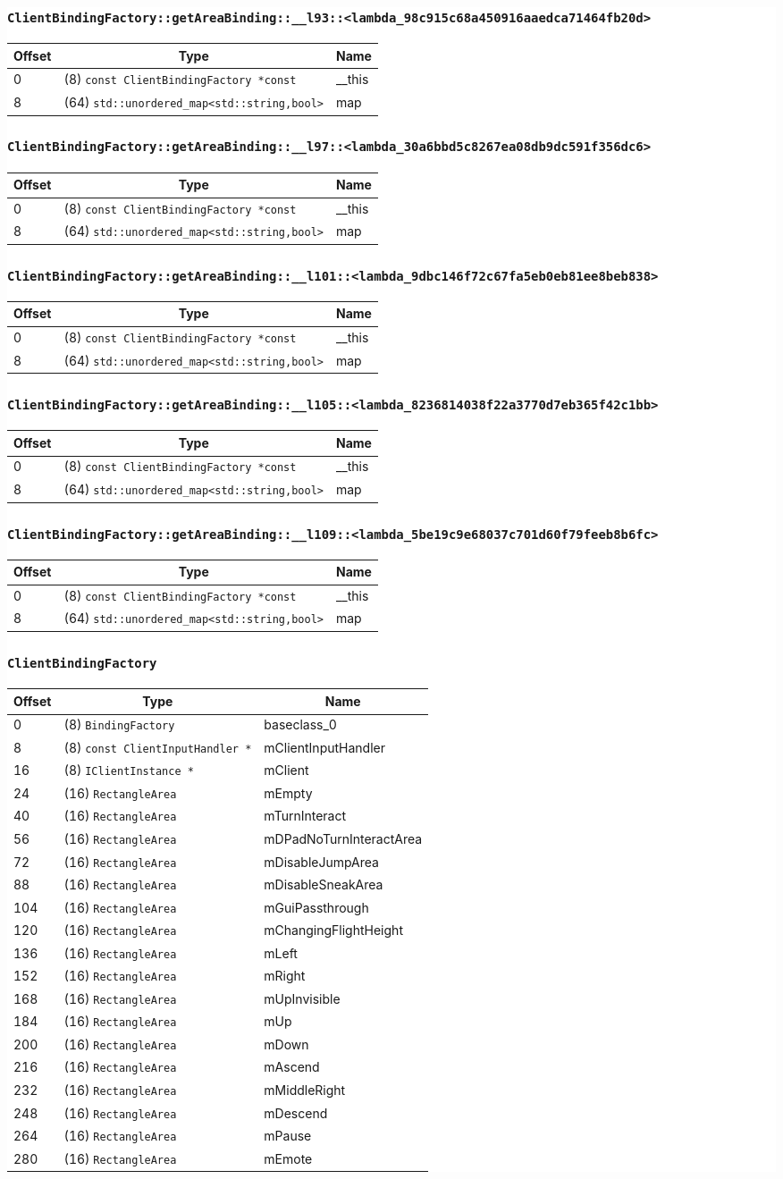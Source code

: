 
### `ClientBindingFactory::getAreaBinding::__l93::<lambda_98c915c68a450916aaedca71464fb20d>`
Offset | Type | Name
-|-|-
0 | (8) `const ClientBindingFactory *const` | __this
8 | (64) `std::unordered_map<std::string,bool>` | map


### `ClientBindingFactory::getAreaBinding::__l97::<lambda_30a6bbd5c8267ea08db9dc591f356dc6>`
Offset | Type | Name
-|-|-
0 | (8) `const ClientBindingFactory *const` | __this
8 | (64) `std::unordered_map<std::string,bool>` | map


### `ClientBindingFactory::getAreaBinding::__l101::<lambda_9dbc146f72c67fa5eb0eb81ee8beb838>`
Offset | Type | Name
-|-|-
0 | (8) `const ClientBindingFactory *const` | __this
8 | (64) `std::unordered_map<std::string,bool>` | map


### `ClientBindingFactory::getAreaBinding::__l105::<lambda_8236814038f22a3770d7eb365f42c1bb>`
Offset | Type | Name
-|-|-
0 | (8) `const ClientBindingFactory *const` | __this
8 | (64) `std::unordered_map<std::string,bool>` | map


### `ClientBindingFactory::getAreaBinding::__l109::<lambda_5be19c9e68037c701d60f79feeb8b6fc>`
Offset | Type | Name
-|-|-
0 | (8) `const ClientBindingFactory *const` | __this
8 | (64) `std::unordered_map<std::string,bool>` | map


### `ClientBindingFactory`
Offset | Type | Name
-|-|-
0 | (8) `BindingFactory` | baseclass_0
8 | (8) `const ClientInputHandler *` | mClientInputHandler
16 | (8) `IClientInstance *` | mClient
24 | (16) `RectangleArea` | mEmpty
40 | (16) `RectangleArea` | mTurnInteract
56 | (16) `RectangleArea` | mDPadNoTurnInteractArea
72 | (16) `RectangleArea` | mDisableJumpArea
88 | (16) `RectangleArea` | mDisableSneakArea
104 | (16) `RectangleArea` | mGuiPassthrough
120 | (16) `RectangleArea` | mChangingFlightHeight
136 | (16) `RectangleArea` | mLeft
152 | (16) `RectangleArea` | mRight
168 | (16) `RectangleArea` | mUpInvisible
184 | (16) `RectangleArea` | mUp
200 | (16) `RectangleArea` | mDown
216 | (16) `RectangleArea` | mAscend
232 | (16) `RectangleArea` | mMiddleRight
248 | (16) `RectangleArea` | mDescend
264 | (16) `RectangleArea` | mPause
280 | (16) `RectangleArea` | mEmote